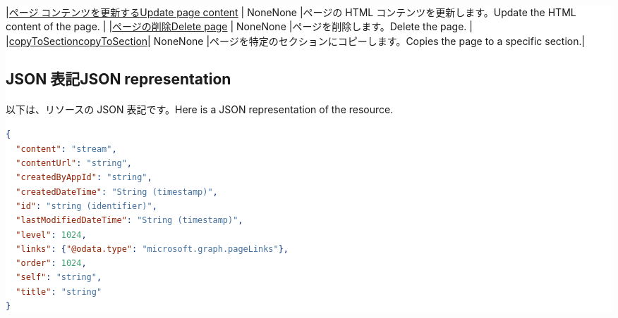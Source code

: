 |[<span data-ttu-id="25255-176">ページ コンテンツを更新する</span><span class="sxs-lookup"><span data-stu-id="25255-176">Update page content</span></span>](../api/page-update.md) | <span data-ttu-id="25255-177">None</span><span class="sxs-lookup"><span data-stu-id="25255-177">None</span></span> |<span data-ttu-id="25255-178">ページの HTML コンテンツを更新します。</span><span class="sxs-lookup"><span data-stu-id="25255-178">Update the HTML content of the page.</span></span> |
|[<span data-ttu-id="25255-179">ページの削除</span><span class="sxs-lookup"><span data-stu-id="25255-179">Delete page</span></span>](../api/page-delete.md) | <span data-ttu-id="25255-180">None</span><span class="sxs-lookup"><span data-stu-id="25255-180">None</span></span> |<span data-ttu-id="25255-181">ページを削除します。</span><span class="sxs-lookup"><span data-stu-id="25255-181">Delete the page.</span></span> |
|[<span data-ttu-id="25255-182">copyToSection</span><span class="sxs-lookup"><span data-stu-id="25255-182">copyToSection</span></span>](../api/page-copytosection.md)| <span data-ttu-id="25255-183">None</span><span class="sxs-lookup"><span data-stu-id="25255-183">None</span></span> |<span data-ttu-id="25255-184">ページを特定のセクションにコピーします。</span><span class="sxs-lookup"><span data-stu-id="25255-184">Copies the page to a specific section.</span></span>|

## <a name="json-representation"></a><span data-ttu-id="25255-185">JSON 表記</span><span class="sxs-lookup"><span data-stu-id="25255-185">JSON representation</span></span>

<span data-ttu-id="25255-186">以下は、リソースの JSON 表記です。</span><span class="sxs-lookup"><span data-stu-id="25255-186">Here is a JSON representation of the resource.</span></span>



```json
{
  "content": "stream",
  "contentUrl": "string",
  "createdByAppId": "string",
  "createdDateTime": "String (timestamp)",
  "id": "string (identifier)",
  "lastModifiedDateTime": "String (timestamp)",
  "level": 1024,
  "links": {"@odata.type": "microsoft.graph.pageLinks"},
  "order": 1024,
  "self": "string",
  "title": "string"
}

```


